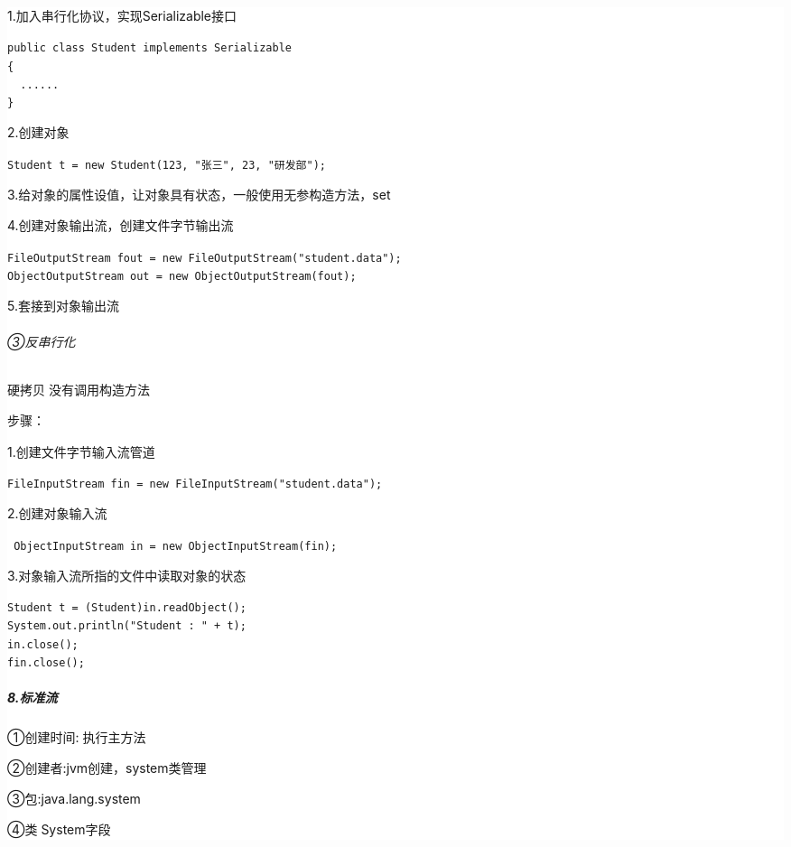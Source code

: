 1.加入串行化协议，实现Serializable接口

~~~
public class Student implements Serializable
{
  ......
}
~~~

2.创建对象

~~~
Student t = new Student(123, "张三", 23, "研发部");
~~~

3.给对象的属性设值，让对象具有状态，一般使用无参构造方法，set

4.创建对象输出流，创建文件字节输出流

~~~
FileOutputStream fout = new FileOutputStream("student.data");
ObjectOutputStream out = new ObjectOutputStream(fout);
~~~

5.套接到对象输出流

###### ③反串行化

硬拷贝  没有调用构造方法

步骤：

1.创建文件字节输入流管道

~~~
FileInputStream fin = new FileInputStream("student.data");
~~~

2.创建对象输入流

~~~
 ObjectInputStream in = new ObjectInputStream(fin);
~~~

3.对象输入流所指的文件中读取对象的状态

~~~
Student t = (Student)in.readObject();
System.out.println("Student : " + t);
in.close();
fin.close();
~~~

##### 8.标准流

①创建时间: 执行主方法

②创建者:jvm创建，system类管理

③包:java.lang.system

④类 System字段
